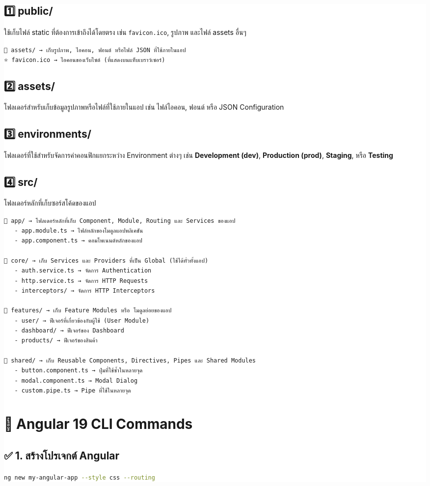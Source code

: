 ## 1️⃣ **public/**

ใช้เก็บไฟล์ static ที่ต้องการเข้าถึงได้โดยตรง เช่น `favicon.ico`, รูปภาพ และไฟล์ assets อื่นๆ

```
📁 assets/ → เก็บรูปภาพ, ไอคอน, ฟอนต์ หรือไฟล์ JSON ที่ใช้ภายในแอป
⭐ favicon.ico → ไอคอนของเว็บไซต์ (ที่แสดงบนแท็บเบราว์เซอร์)
```

## 2️⃣ **assets/**

โฟลเดอร์สำหรับเก็บข้อมูลรูปภาพหรือไฟล์ที่ใช้ภายในแอป เช่น ไฟล์ไอคอน, ฟอนต์ หรือ JSON Configuration

## 3️⃣ **environments/**

โฟลเดอร์ที่ใช้สำหรับจัดการค่าคอนฟิกแยกระหว่าง Environment ต่างๆ เช่น **Development (dev)**, **Production (prod)**, **Staging**, หรือ **Testing**

## 4️⃣ **src/**

โฟลเดอร์หลักที่เก็บซอร์สโค้ดของแอป

```
📂 app/ → โฟลเดอร์หลักที่เก็บ Component, Module, Routing และ Services ของแอป
   - app.module.ts → ไฟล์หลักของโมดูลแอปพลิเคชัน
   - app.component.ts → คอมโพเนนต์หลักของแอป

📂 core/ → เก็บ Services และ Providers ที่เป็น Global (ใช้ได้ทั่วทั้งแอป)
   - auth.service.ts → จัดการ Authentication
   - http.service.ts → จัดการ HTTP Requests
   - interceptors/ → จัดการ HTTP Interceptors

📂 features/ → เก็บ Feature Modules หรือ โมดูลย่อยของแอป
   - user/ → ฟีเจอร์ที่เกี่ยวข้องกับผู้ใช้ (User Module)
   - dashboard/ → ฟีเจอร์ของ Dashboard
   - products/ → ฟีเจอร์ของสินค้า

📂 shared/ → เก็บ Reusable Components, Directives, Pipes และ Shared Modules
   - button.component.ts → ปุ่มที่ใช้ซ้ำในหลายจุด
   - modal.component.ts → Modal Dialog
   - custom.pipe.ts → Pipe ที่ใช้ในหลายจุด
```

# 📌 Angular 19 CLI Commands

## ✅ **1. สร้างโปรเจกต์ Angular**

```sh
ng new my-angular-app --style css --routing
```
